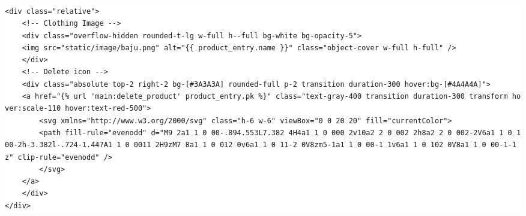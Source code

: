     <div class="relative">
        <!-- Clothing Image --> 
        <div class="overflow-hidden rounded-t-lg w-full h--full bg-white bg-opacity-5">
        <img src="static/image/baju.png" alt="{{ product_entry.name }}" class="object-cover w-full h-full" />
        </div>
        <!-- Delete icon -->
        <div class="absolute top-2 right-2 bg-[#3A3A3A] rounded-full p-2 transition duration-300 hover:bg-[#4A4A4A]">
        <a href="{% url 'main:delete_product' product_entry.pk %}" class="text-gray-400 transition duration-300 transform hover:scale-110 hover:text-red-500">
            <svg xmlns="http://www.w3.org/2000/svg" class="h-6 w-6" viewBox="0 0 20 20" fill="currentColor">
            <path fill-rule="evenodd" d="M9 2a1 1 0 00-.894.553L7.382 4H4a1 1 0 000 2v10a2 2 0 002 2h8a2 2 0 002-2V6a1 1 0 100-2h-3.382l-.724-1.447A1 1 0 0011 2H9zM7 8a1 1 0 012 0v6a1 1 0 11-2 0V8zm5-1a1 1 0 00-1 1v6a1 1 0 102 0V8a1 1 0 00-1-1z" clip-rule="evenodd" />
            </svg>
        </a>
        </div>    
    </div>
